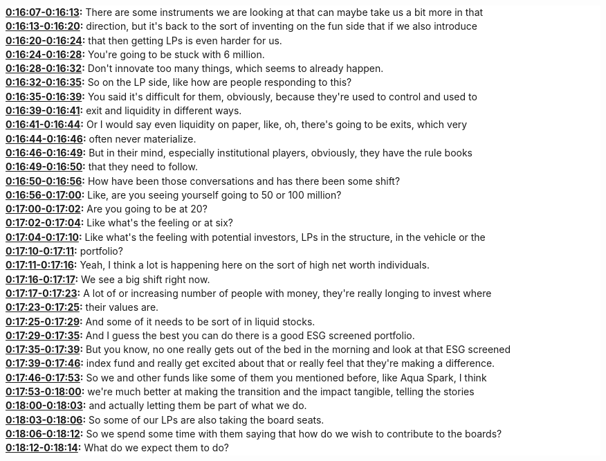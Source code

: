 **[0:16:07-0:16:13](https://investinginregenerativeagriculture.com/thomas-hogenhaven#t=0:16:07):**  There are some instruments we are looking at that can maybe take us a bit more in that  
**[0:16:13-0:16:20](https://investinginregenerativeagriculture.com/thomas-hogenhaven#t=0:16:13):**  direction, but it's back to the sort of inventing on the fun side that if we also introduce  
**[0:16:20-0:16:24](https://investinginregenerativeagriculture.com/thomas-hogenhaven#t=0:16:20):**  that then getting LPs is even harder for us.  
**[0:16:24-0:16:28](https://investinginregenerativeagriculture.com/thomas-hogenhaven#t=0:16:24):**  You're going to be stuck with 6 million.  
**[0:16:28-0:16:32](https://investinginregenerativeagriculture.com/thomas-hogenhaven#t=0:16:28):**  Don't innovate too many things, which seems to already happen.  
**[0:16:32-0:16:35](https://investinginregenerativeagriculture.com/thomas-hogenhaven#t=0:16:32):**  So on the LP side, like how are people responding to this?  
**[0:16:35-0:16:39](https://investinginregenerativeagriculture.com/thomas-hogenhaven#t=0:16:35):**  You said it's difficult for them, obviously, because they're used to control and used to  
**[0:16:39-0:16:41](https://investinginregenerativeagriculture.com/thomas-hogenhaven#t=0:16:39):**  exit and liquidity in different ways.  
**[0:16:41-0:16:44](https://investinginregenerativeagriculture.com/thomas-hogenhaven#t=0:16:41):**  Or I would say even liquidity on paper, like, oh, there's going to be exits, which very  
**[0:16:44-0:16:46](https://investinginregenerativeagriculture.com/thomas-hogenhaven#t=0:16:44):**  often never materialize.  
**[0:16:46-0:16:49](https://investinginregenerativeagriculture.com/thomas-hogenhaven#t=0:16:46):**  But in their mind, especially institutional players, obviously, they have the rule books  
**[0:16:49-0:16:50](https://investinginregenerativeagriculture.com/thomas-hogenhaven#t=0:16:49):**  that they need to follow.  
**[0:16:50-0:16:56](https://investinginregenerativeagriculture.com/thomas-hogenhaven#t=0:16:50):**  How have been those conversations and has there been some shift?  
**[0:16:56-0:17:00](https://investinginregenerativeagriculture.com/thomas-hogenhaven#t=0:16:56):**  Like, are you seeing yourself going to 50 or 100 million?  
**[0:17:00-0:17:02](https://investinginregenerativeagriculture.com/thomas-hogenhaven#t=0:17:00):**  Are you going to be at 20?  
**[0:17:02-0:17:04](https://investinginregenerativeagriculture.com/thomas-hogenhaven#t=0:17:02):**  Like what's the feeling or at six?  
**[0:17:04-0:17:10](https://investinginregenerativeagriculture.com/thomas-hogenhaven#t=0:17:04):**  Like what's the feeling with potential investors, LPs in the structure, in the vehicle or the  
**[0:17:10-0:17:11](https://investinginregenerativeagriculture.com/thomas-hogenhaven#t=0:17:10):**  portfolio?  
**[0:17:11-0:17:16](https://investinginregenerativeagriculture.com/thomas-hogenhaven#t=0:17:11):**  Yeah, I think a lot is happening here on the sort of high net worth individuals.  
**[0:17:16-0:17:17](https://investinginregenerativeagriculture.com/thomas-hogenhaven#t=0:17:16):**  We see a big shift right now.  
**[0:17:17-0:17:23](https://investinginregenerativeagriculture.com/thomas-hogenhaven#t=0:17:17):**  A lot of or increasing number of people with money, they're really longing to invest where  
**[0:17:23-0:17:25](https://investinginregenerativeagriculture.com/thomas-hogenhaven#t=0:17:23):**  their values are.  
**[0:17:25-0:17:29](https://investinginregenerativeagriculture.com/thomas-hogenhaven#t=0:17:25):**  And some of it needs to be sort of in liquid stocks.  
**[0:17:29-0:17:35](https://investinginregenerativeagriculture.com/thomas-hogenhaven#t=0:17:29):**  And I guess the best you can do there is a good ESG screened portfolio.  
**[0:17:35-0:17:39](https://investinginregenerativeagriculture.com/thomas-hogenhaven#t=0:17:35):**  But you know, no one really gets out of the bed in the morning and look at that ESG screened  
**[0:17:39-0:17:46](https://investinginregenerativeagriculture.com/thomas-hogenhaven#t=0:17:39):**  index fund and really get excited about that or really feel that they're making a difference.  
**[0:17:46-0:17:53](https://investinginregenerativeagriculture.com/thomas-hogenhaven#t=0:17:46):**  So we and other funds like some of them you mentioned before, like Aqua Spark, I think  
**[0:17:53-0:18:00](https://investinginregenerativeagriculture.com/thomas-hogenhaven#t=0:17:53):**  we're much better at making the transition and the impact tangible, telling the stories  
**[0:18:00-0:18:03](https://investinginregenerativeagriculture.com/thomas-hogenhaven#t=0:18:00):**  and actually letting them be part of what we do.  
**[0:18:03-0:18:06](https://investinginregenerativeagriculture.com/thomas-hogenhaven#t=0:18:03):**  So some of our LPs are also taking the board seats.  
**[0:18:06-0:18:12](https://investinginregenerativeagriculture.com/thomas-hogenhaven#t=0:18:06):**  So we spend some time with them saying that how do we wish to contribute to the boards?  
**[0:18:12-0:18:14](https://investinginregenerativeagriculture.com/thomas-hogenhaven#t=0:18:12):**  What do we expect them to do?  